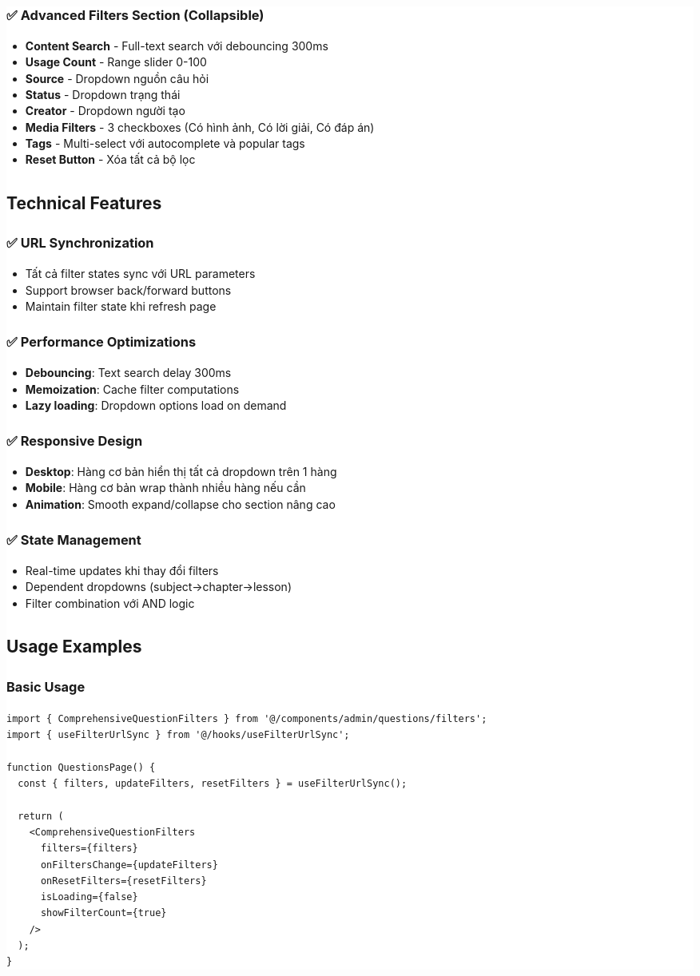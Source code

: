 ### ✅ Advanced Filters Section (Collapsible)

- **Content Search** - Full-text search với debouncing 300ms
- **Usage Count** - Range slider 0-100
- **Source** - Dropdown nguồn câu hỏi
- **Status** - Dropdown trạng thái
- **Creator** - Dropdown người tạo
- **Media Filters** - 3 checkboxes (Có hình ảnh, Có lời giải, Có đáp án)
- **Tags** - Multi-select với autocomplete và popular tags
- **Reset Button** - Xóa tất cả bộ lọc

## Technical Features

### ✅ URL Synchronization
- Tất cả filter states sync với URL parameters
- Support browser back/forward buttons
- Maintain filter state khi refresh page

### ✅ Performance Optimizations
- **Debouncing**: Text search delay 300ms
- **Memoization**: Cache filter computations
- **Lazy loading**: Dropdown options load on demand

### ✅ Responsive Design
- **Desktop**: Hàng cơ bản hiển thị tất cả dropdown trên 1 hàng
- **Mobile**: Hàng cơ bản wrap thành nhiều hàng nếu cần
- **Animation**: Smooth expand/collapse cho section nâng cao

### ✅ State Management
- Real-time updates khi thay đổi filters
- Dependent dropdowns (subject→chapter→lesson)
- Filter combination với AND logic

## Usage Examples

### Basic Usage

```tsx
import { ComprehensiveQuestionFilters } from '@/components/admin/questions/filters';
import { useFilterUrlSync } from '@/hooks/useFilterUrlSync';

function QuestionsPage() {
  const { filters, updateFilters, resetFilters } = useFilterUrlSync();

  return (
    <ComprehensiveQuestionFilters
      filters={filters}
      onFiltersChange={updateFilters}
      onResetFilters={resetFilters}
      isLoading={false}
      showFilterCount={true}
    />
  );
}
```
